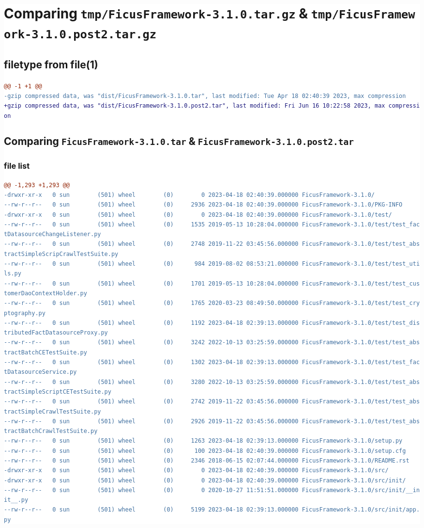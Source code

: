 # Comparing `tmp/FicusFramework-3.1.0.tar.gz` & `tmp/FicusFramework-3.1.0.post2.tar.gz`

## filetype from file(1)

```diff
@@ -1 +1 @@
-gzip compressed data, was "dist/FicusFramework-3.1.0.tar", last modified: Tue Apr 18 02:40:39 2023, max compression
+gzip compressed data, was "dist/FicusFramework-3.1.0.post2.tar", last modified: Fri Jun 16 10:22:58 2023, max compression
```

## Comparing `FicusFramework-3.1.0.tar` & `FicusFramework-3.1.0.post2.tar`

### file list

```diff
@@ -1,293 +1,293 @@
-drwxr-xr-x   0 sun        (501) wheel        (0)        0 2023-04-18 02:40:39.000000 FicusFramework-3.1.0/
--rw-r--r--   0 sun        (501) wheel        (0)     2936 2023-04-18 02:40:39.000000 FicusFramework-3.1.0/PKG-INFO
-drwxr-xr-x   0 sun        (501) wheel        (0)        0 2023-04-18 02:40:39.000000 FicusFramework-3.1.0/test/
--rw-r--r--   0 sun        (501) wheel        (0)     1535 2019-05-13 10:28:04.000000 FicusFramework-3.1.0/test/test_factDatasourceChangeListener.py
--rw-r--r--   0 sun        (501) wheel        (0)     2748 2019-11-22 03:45:56.000000 FicusFramework-3.1.0/test/test_abstractSimpleScripCrawlTestSuite.py
--rw-r--r--   0 sun        (501) wheel        (0)      984 2019-08-02 08:53:21.000000 FicusFramework-3.1.0/test/test_utils.py
--rw-r--r--   0 sun        (501) wheel        (0)     1701 2019-05-13 10:28:04.000000 FicusFramework-3.1.0/test/test_customerDaoContextHolder.py
--rw-r--r--   0 sun        (501) wheel        (0)     1765 2020-03-23 08:49:50.000000 FicusFramework-3.1.0/test/test_cryptography.py
--rw-r--r--   0 sun        (501) wheel        (0)     1192 2023-04-18 02:39:13.000000 FicusFramework-3.1.0/test/test_distributedFactDatasourceProxy.py
--rw-r--r--   0 sun        (501) wheel        (0)     3242 2022-10-13 03:25:59.000000 FicusFramework-3.1.0/test/test_abstractBatchCETestSuite.py
--rw-r--r--   0 sun        (501) wheel        (0)     1302 2023-04-18 02:39:13.000000 FicusFramework-3.1.0/test/test_factDatasourceService.py
--rw-r--r--   0 sun        (501) wheel        (0)     3280 2022-10-13 03:25:59.000000 FicusFramework-3.1.0/test/test_abstractSimpleScriptCETestSuite.py
--rw-r--r--   0 sun        (501) wheel        (0)     2742 2019-11-22 03:45:56.000000 FicusFramework-3.1.0/test/test_abstractSimpleCrawlTestSuite.py
--rw-r--r--   0 sun        (501) wheel        (0)     2926 2019-11-22 03:45:56.000000 FicusFramework-3.1.0/test/test_abstractBatchCrawlTestSuite.py
--rw-r--r--   0 sun        (501) wheel        (0)     1263 2023-04-18 02:39:13.000000 FicusFramework-3.1.0/setup.py
--rw-r--r--   0 sun        (501) wheel        (0)      100 2023-04-18 02:40:39.000000 FicusFramework-3.1.0/setup.cfg
--rw-r--r--   0 sun        (501) wheel        (0)     2346 2018-06-15 02:07:44.000000 FicusFramework-3.1.0/README.rst
-drwxr-xr-x   0 sun        (501) wheel        (0)        0 2023-04-18 02:40:39.000000 FicusFramework-3.1.0/src/
-drwxr-xr-x   0 sun        (501) wheel        (0)        0 2023-04-18 02:40:39.000000 FicusFramework-3.1.0/src/init/
--rw-r--r--   0 sun        (501) wheel        (0)        0 2020-10-27 11:51:51.000000 FicusFramework-3.1.0/src/init/__init__.py
--rw-r--r--   0 sun        (501) wheel        (0)     5199 2023-04-18 02:39:13.000000 FicusFramework-3.1.0/src/init/app.py
```